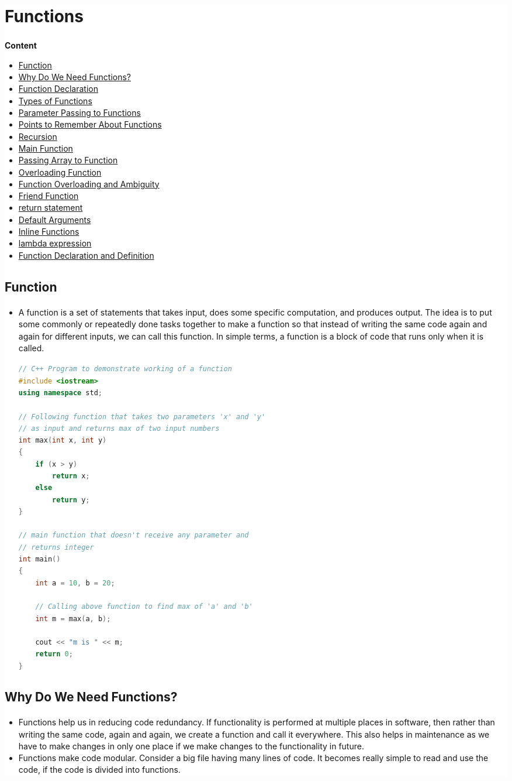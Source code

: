 # Functions

**Content**
- [Function](#function)
- [Why Do We Need Functions?](#why-do-we-need-functions)
- [Function Declaration](#function-declaration)
- [Types of Functions](#types-of-functions)
- [Parameter Passing to Functions](#parameter-passing-to-functions)
- [Points to Remember About Functions](#points-to-remember-about-functions)
- [Recursion](#recursion)
- [Main Function ](#main-function)
- [Passing Array to Function](#passing-array-to-function)
- [Overloading Function](#overloading-function)
- [Function Overloading and Ambiguity](#function-overloading-and-ambiguity)
- [Friend Function](#friend-function)
- [return statement](#return-statement)
- [Default Arguments](#default-arguments)
- [Inline Functions](#inline-functions)
- [lambda expression](#lambda-expression)
- [Function Declaration and Definition](#function-declaration-and-definition)

## Function
- A function is a set of statements that takes input, does some specific computation, and produces output. The idea is to put some commonly or repeatedly done tasks together to make a function so that instead of writing the same code again and again for different inputs, we can call this function. In simple terms, a function is a block of code that runs only when it is called.

    ```cpp
    // C++ Program to demonstrate working of a function
    #include <iostream>
    using namespace std;
    
    // Following function that takes two parameters 'x' and 'y'
    // as input and returns max of two input numbers
    int max(int x, int y)
    {
        if (x > y)
            return x;
        else
            return y;
    }
    
    // main function that doesn't receive any parameter and
    // returns integer
    int main()
    {
        int a = 10, b = 20;
    
        // Calling above function to find max of 'a' and 'b'
        int m = max(a, b);
    
        cout << "m is " << m;
        return 0;
    }
    ```
## Why Do We Need Functions? 
- Functions help us in reducing code redundancy. If functionality is performed at multiple places in software, then rather than writing the same code, again and again, we create a function and call it everywhere. This also helps in maintenance as we have to make changes in only one place if we make changes to the functionality in future.
- Functions make code modular. Consider a big file having many lines of code. It becomes really simple to read and use the code,  if the code is divided into functions.